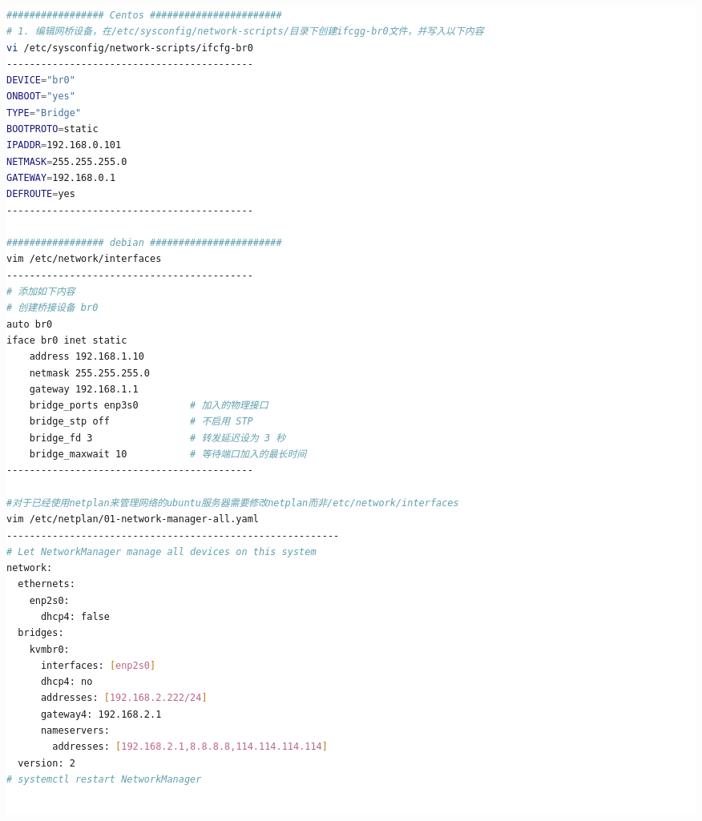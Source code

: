 ```bash
################# Centos #######################
# 1. 编辑网桥设备，在/etc/sysconfig/network-scripts/目录下创建ifcgg-br0文件，并写入以下内容
vi /etc/sysconfig/network-scripts/ifcfg-br0  
-------------------------------------------
DEVICE="br0"  
ONBOOT="yes"  
TYPE="Bridge"  
BOOTPROTO=static  
IPADDR=192.168.0.101
NETMASK=255.255.255.0  
GATEWAY=192.168.0.1
DEFROUTE=yes
-------------------------------------------

################# debian #######################
vim /etc/network/interfaces
-------------------------------------------
# 添加如下内容
# 创建桥接设备 br0
auto br0
iface br0 inet static
    address 192.168.1.10
    netmask 255.255.255.0
    gateway 192.168.1.1
    bridge_ports enp3s0         # 加入的物理接口
    bridge_stp off              # 不启用 STP
    bridge_fd 3                 # 转发延迟设为 3 秒
    bridge_maxwait 10           # 等待端口加入的最长时间
-------------------------------------------

#对于已经使用netplan来管理网络的ubuntu服务器需要修改netplan而非/etc/network/interfaces
vim /etc/netplan/01-network-manager-all.yaml
----------------------------------------------------------
# Let NetworkManager manage all devices on this system
network:
  ethernets:
    enp2s0:
      dhcp4: false
  bridges:
    kvmbr0:
      interfaces: [enp2s0]
      dhcp4: no
      addresses: [192.168.2.222/24]
      gateway4: 192.168.2.1
      nameservers:
        addresses: [192.168.2.1,8.8.8.8,114.114.114.114]
  version: 2
# systemctl restart NetworkManager
```

‍

